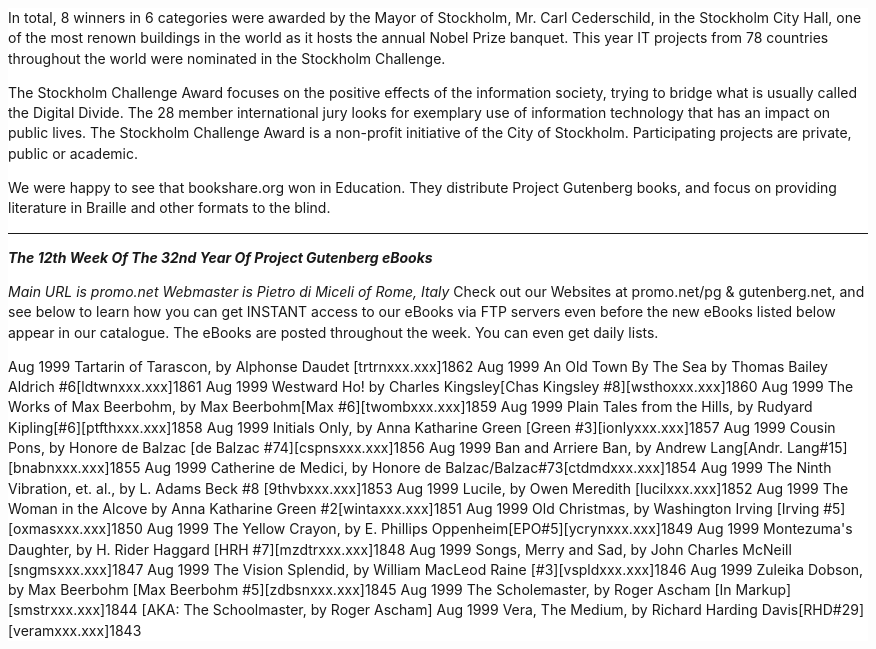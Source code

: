In total, 8 winners in 6 categories were awarded by the Mayor of
Stockholm, Mr. Carl Cederschild, in the Stockholm City Hall, one
of the most renown buildings in the world as it hosts the annual
Nobel Prize banquet.  This year IT projects from 78 countries
throughout the world were nominated in the Stockholm Challenge.

The Stockholm Challenge Award focuses on the positive effects of
the information society, trying to bridge what is usually called
the Digital Divide. The 28 member international jury looks for
exemplary use of information technology that has an impact on
public lives. The Stockholm Challenge Award is a non-profit
initiative of the City of Stockholm. Participating projects
are private, public or academic.


We were happy to see that bookshare.org won in Education.
They distribute Project Gutenberg books, and focus on providing
literature in Braille and other formats to the blind.

***



  ***The 12th Week Of The 32nd Year Of Project Gutenberg eBooks***

*Main URL is promo.net  Webmaster is Pietro di Miceli of Rome, Italy*
Check out our Websites at promo.net/pg & gutenberg.net, and see below
to learn how you can get INSTANT access to our eBooks via FTP servers
even before the new eBooks listed below appear in our catalogue.  The
eBooks are posted throughout the week.  You can even get daily lists.






Aug 1999 Tartarin of Tarascon, by Alphonse Daudet          [trtrnxxx.xxx]1862
Aug 1999 An Old Town By The Sea by Thomas Bailey Aldrich #6[ldtwnxxx.xxx]1861
Aug 1999 Westward Ho! by Charles Kingsley[Chas Kingsley #8][wsthoxxx.xxx]1860
Aug 1999 The Works of Max Beerbohm, by Max Beerbohm[Max #6][twombxxx.xxx]1859
Aug 1999 Plain Tales from the Hills, by Rudyard Kipling[#6][ptfthxxx.xxx]1858
Aug 1999 Initials Only, by Anna Katharine Green  [Green #3][ionlyxxx.xxx]1857
Aug 1999 Cousin Pons, by Honore de Balzac   [de Balzac #74][cspnsxxx.xxx]1856
Aug 1999 Ban and Arriere Ban, by Andrew Lang[Andr. Lang#15][bnabnxxx.xxx]1855
Aug 1999 Catherine de Medici, by Honore de Balzac/Balzac#73[ctdmdxxx.xxx]1854
Aug 1999 The Ninth Vibration, et. al., by L. Adams Beck #8 [9thvbxxx.xxx]1853
Aug 1999 Lucile, by Owen Meredith                          [lucilxxx.xxx]1852
Aug 1999 The Woman in the Alcove by Anna Katharine Green #2[wintaxxx.xxx]1851
Aug 1999 Old Christmas, by Washington Irving    [Irving #5][oxmasxxx.xxx]1850
Aug 1999 The Yellow Crayon, by E. Phillips Oppenheim[EPO#5][ycrynxxx.xxx]1849
Aug 1999 Montezuma's Daughter, by H. Rider Haggard [HRH #7][mzdtrxxx.xxx]1848
Aug 1999 Songs, Merry and Sad, by John Charles McNeill     [sngmsxxx.xxx]1847
Aug 1999 The Vision Splendid, by William MacLeod Raine [#3][vspldxxx.xxx]1846
Aug 1999 Zuleika Dobson, by Max Beerbohm  [Max Beerbohm #5][zdbsnxxx.xxx]1845
Aug 1999 The Scholemaster, by Roger Ascham  [In Markup]    [smstrxxx.xxx]1844
[AKA:  The Schoolmaster, by Roger Ascham]
Aug 1999 Vera, The Medium, by Richard Harding Davis[RHD#29][veramxxx.xxx]1843
